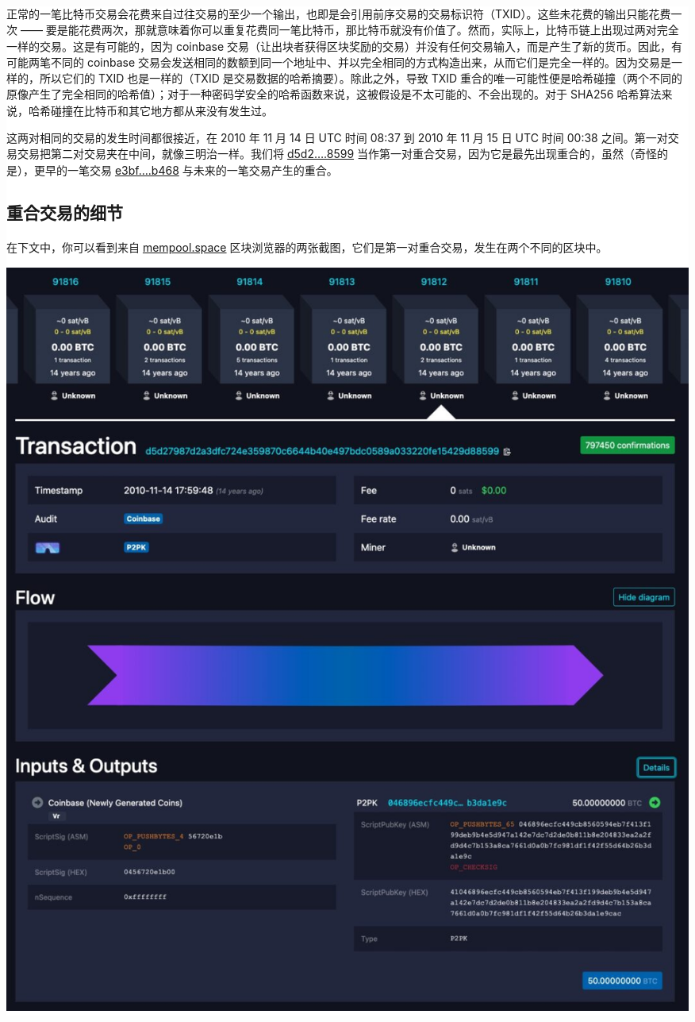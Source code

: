 正常的一笔比特币交易会花费来自过往交易的至少一个输出，也即是会引用前序交易的交易标识符（TXID）。这些未花费的输出只能花费一次 —— 要是能花费两次，那就意味着你可以重复花费同一笔比特币，那比特币就没有价值了。然而，实际上，比特币链上出现过两对完全一样的交易。这是有可能的，因为 coinbase 交易（让出块者获得区块奖励的交易）并没有任何交易输入，而是产生了新的货币。因此，有可能两笔不同的 coinbase 交易会发送相同的数额到同一个地址中、并以完全相同的方式构造出来，从而它们是完全一样的。因为交易是一样的，所以它们的 TXID 也是一样的（TXID 是交易数据的哈希摘要）。除此之外，导致 TXID 重合的唯一可能性便是哈希碰撞（两个不同的原像产生了完全相同的哈希值）；对于一种密码学安全的哈希函数来说，这被假设是不太可能的、不会出现的。对于 SHA256 哈希算法来说，哈希碰撞在比特币和其它地方都从来没有发生过。

这两对相同的交易的发生时间都很接近，在 2010 年 11 月 14 日 UTC 时间 08:37 到 2010 年 11 月 15 日 UTC 时间 00:38 之间。第一对交易交易把第二对交易夹在中间，就像三明治一样。我们将 [d5d2….8599](https://mempool.space/tx/d5d27987d2a3dfc724e359870c6644b40e497bdc0589a033220fe15429d88599) 当作第一对重合交易，因为它是最先出现重合的，虽然（奇怪的是），更早的一笔交易 [e3bf….b468](https://mempool.space/tx/e3bf3d07d4b0375638d5f1db5255fe07ba2c4cb067cd81b84ee974b6585fb468) 与未来的一笔交易产生的重合。

## 重合交易的细节

在下文中，你可以看到来自 [mempool.space](https://mempool.space/) 区块浏览器的两张截图，它们是第一对重合交易，发生在两个不同的区块中。

![duplicate-1-1](../images/bitcoins-duplicate-transactions/duplicate-1-1.jpg)
